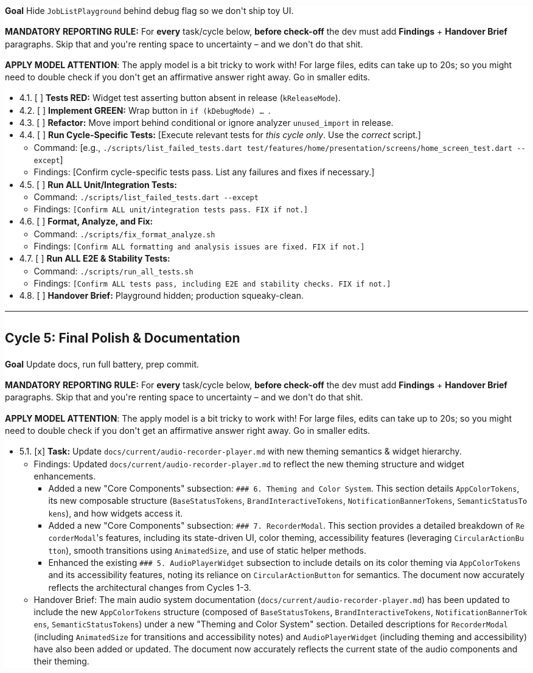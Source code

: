 **Goal** Hide `JobListPlayground` behind debug flag so we don't ship toy UI.

**MANDATORY REPORTING RULE:** For **every** task/cycle below, **before check-off** the dev must add **Findings** + **Handover Brief** paragraphs. Skip that and you're renting space to uncertainty – and we don't do that shit.

**APPLY MODEL ATTENTION**: The apply model is a bit tricky to work with! For large files, edits can take up to 20s; so you might need to double check if you don't get an affirmative answer right away. Go in smaller edits.

* 4.1. [ ] **Tests RED:** Widget test asserting button absent in release (`kReleaseMode`).
* 4.2. [ ] **Implement GREEN:** Wrap button in `if (kDebugMode) … `.
* 4.3. [ ] **Refactor:** Move import behind conditional or ignore analyzer `unused_import` in release.
* 4.4. [ ] **Run Cycle-Specific Tests:** [Execute relevant tests for *this cycle only*. Use the *correct* script.]
    * Command: [e.g., `./scripts/list_failed_tests.dart test/features/home/presentation/screens/home_screen_test.dart --except`]
    * Findings: [Confirm cycle-specific tests pass. List any failures and fixes if necessary.]
* 4.5. [ ] **Run ALL Unit/Integration Tests:**
    * Command: `./scripts/list_failed_tests.dart --except`
    * Findings: `[Confirm ALL unit/integration tests pass. FIX if not.]`
* 4.6. [ ] **Format, Analyze, and Fix:**
    * Command: `./scripts/fix_format_analyze.sh`
    * Findings: `[Confirm ALL formatting and analysis issues are fixed. FIX if not.]`
* 4.7. [ ] **Run ALL E2E & Stability Tests:**
    * Command: `./scripts/run_all_tests.sh`
    * Findings: `[Confirm ALL tests pass, including E2E and stability checks. FIX if not.]`
* 4.8. [ ] **Handover Brief:** Playground hidden; production squeaky-clean.

---

## Cycle 5: Final Polish & Documentation

**Goal** Update docs, run full battery, prep commit.

**MANDATORY REPORTING RULE:** For **every** task/cycle below, **before check-off** the dev must add **Findings** + **Handover Brief** paragraphs. Skip that and you're renting space to uncertainty – and we don't do that shit.

**APPLY MODEL ATTENTION**: The apply model is a bit tricky to work with! For large files, edits can take up to 20s; so you might need to double check if you don't get an affirmative answer right away. Go in smaller edits.

* 5.1. [x] **Task:** Update `docs/current/audio-recorder-player.md` with new theming semantics & widget hierarchy.
    * Findings: Updated `docs/current/audio-recorder-player.md` to reflect the new theming structure and widget enhancements.
        *   Added a new "Core Components" subsection: `### 6. Theming and Color System`. This section details `AppColorTokens`, its new composable structure (`BaseStatusTokens`, `BrandInteractiveTokens`, `NotificationBannerTokens`, `SemanticStatusTokens`), and how widgets access it.
        *   Added a new "Core Components" subsection: `### 7. RecorderModal`. This section provides a detailed breakdown of `RecorderModal`'s features, including its state-driven UI, color theming, accessibility features (leveraging `CircularActionButton`), smooth transitions using `AnimatedSize`, and use of static helper methods.
        *   Enhanced the existing `### 5. AudioPlayerWidget` subsection to include details on its color theming via `AppColorTokens` and its accessibility features, noting its reliance on `CircularActionButton` for semantics.
        The document now accurately reflects the architectural changes from Cycles 1-3.
    * Handover Brief: The main audio system documentation (`docs/current/audio-recorder-player.md`) has been updated to include the new `AppColorTokens` structure (composed of `BaseStatusTokens`, `BrandInteractiveTokens`, `NotificationBannerTokens`, `SemanticStatusTokens`) under a new "Theming and Color System" section. Detailed descriptions for `RecorderModal` (including `AnimatedSize` for transitions and accessibility notes) and `AudioPlayerWidget` (including theming and accessibility) have also been added or updated. The document now accurately reflects the current state of the audio components and their theming.